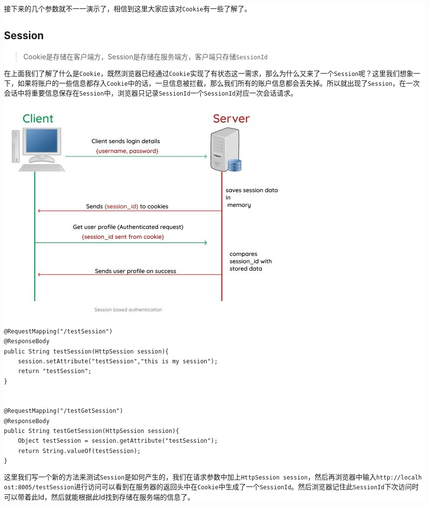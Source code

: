 接下来的几个参数就不一一演示了，相信到这里大家应该对`Cookie`有一些了解了。

## Session

> Cookie是存储在客户端方，Session是存储在服务端方，客户端只存储`SessionId`

在上面我们了解了什么是`Cookie`，既然浏览器已经通过`Cookie`实现了有状态这一需求，那么为什么又来了一个`Session`呢？这里我们想象一下，如果将账户的一些信息都存入`Cookie`中的话，一旦信息被拦截，那么我们所有的账户信息都会丢失掉。所以就出现了`Session`，在一次会话中将重要信息保存在`Session`中，浏览器只记录`SessionId`一个`SessionId`对应一次会话请求。

![](/img/pageImg/一文彻底搞懂Cookie、Session、Token到底是什么7.jpg)

```
@RequestMapping("/testSession")
@ResponseBody
public String testSession(HttpSession session){
    session.setAttribute("testSession","this is my session");
    return "testSession";
}


@RequestMapping("/testGetSession")
@ResponseBody
public String testGetSession(HttpSession session){
    Object testSession = session.getAttribute("testSession");
    return String.valueOf(testSession);
}

```

这里我们写一个新的方法来测试`Session`是如何产生的，我们在请求参数中加上`HttpSession session`，然后再浏览器中输入`http://localhost:8005/testSession`进行访问可以看到在服务器的返回头中在`Cookie`中生成了一个`SessionId`。然后浏览器记住此`SessionId`下次访问时可以带着此Id，然后就能根据此Id找到存储在服务端的信息了。
